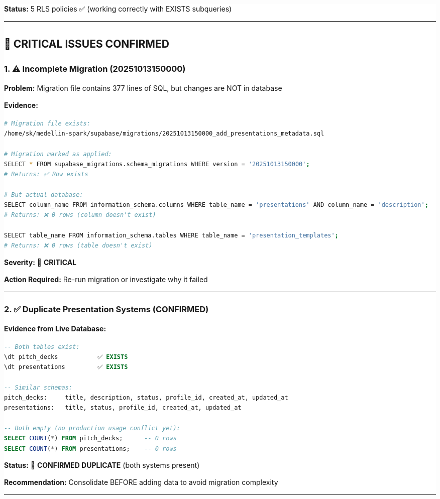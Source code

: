 **Status:** 5 RLS policies ✅ (working correctly with EXISTS subqueries)

---

## 🔴 CRITICAL ISSUES CONFIRMED

### 1. ⚠️ Incomplete Migration (20251013150000)

**Problem:** Migration file contains 377 lines of SQL, but changes are NOT in database

**Evidence:**
```bash
# Migration file exists:
/home/sk/medellin-spark/supabase/migrations/20251013150000_add_presentations_metadata.sql

# Migration marked as applied:
SELECT * FROM supabase_migrations.schema_migrations WHERE version = '20251013150000';
# Returns: ✅ Row exists

# But actual database:
SELECT column_name FROM information_schema.columns WHERE table_name = 'presentations' AND column_name = 'description';
# Returns: ❌ 0 rows (column doesn't exist)

SELECT table_name FROM information_schema.tables WHERE table_name = 'presentation_templates';
# Returns: ❌ 0 rows (table doesn't exist)
```

**Severity:** 🔴 **CRITICAL**

**Action Required:** Re-run migration or investigate why it failed

---

### 2. ✅ Duplicate Presentation Systems (CONFIRMED)

**Evidence from Live Database:**

```sql
-- Both tables exist:
\dt pitch_decks           ✅ EXISTS
\dt presentations         ✅ EXISTS

-- Similar schemas:
pitch_decks:     title, description, status, profile_id, created_at, updated_at
presentations:   title, status, profile_id, created_at, updated_at

-- Both empty (no production usage conflict yet):
SELECT COUNT(*) FROM pitch_decks;      -- 0 rows
SELECT COUNT(*) FROM presentations;    -- 0 rows
```

**Status:** 🔴 **CONFIRMED DUPLICATE** (both systems present)

**Recommendation:** Consolidate BEFORE adding data to avoid migration complexity

---
